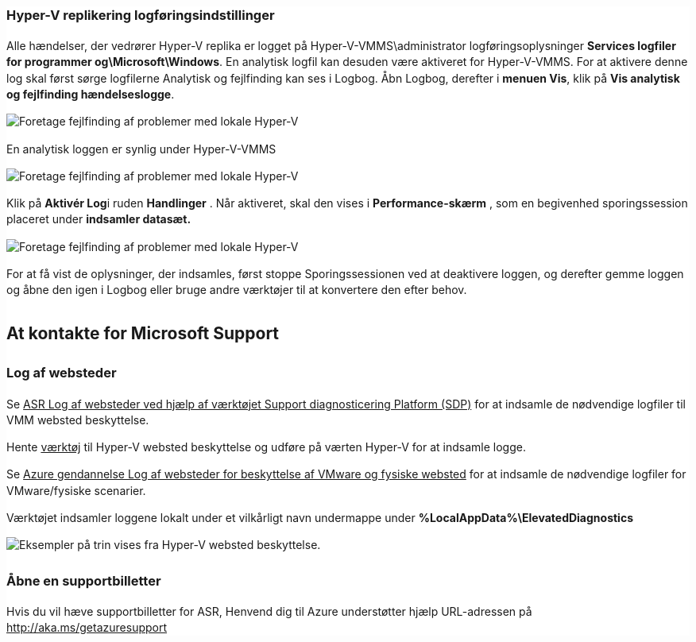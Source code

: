 
### <a name="hyper-v-replication-logging-options"></a>Hyper-V replikering logføringsindstillinger

Alle hændelser, der vedrører Hyper-V replika er logget på Hyper-V-VMMS\\administrator logføringsoplysninger **Services logfiler for programmer og\\Microsoft\\Windows**. En analytisk logfil kan desuden være aktiveret for Hyper-V-VMMS. For at aktivere denne log skal først sørge logfilerne Analytisk og fejlfinding kan ses i Logbog. Åbn Logbog, derefter i **menuen Vis**, klik på **Vis analytisk og fejlfinding hændelseslogge**.

![Foretage fejlfinding af problemer med lokale Hyper-V](media/site-recovery-monitoring-and-troubleshooting/image14.png)

En analytisk loggen er synlig under Hyper-V-VMMS

![Foretage fejlfinding af problemer med lokale Hyper-V](media/site-recovery-monitoring-and-troubleshooting/image15.png)

Klik på **Aktivér Log**i ruden **Handlinger** . Når aktiveret, skal den vises i **Performance-skærm** , som en begivenhed sporingssession placeret under **indsamler datasæt.**

![Foretage fejlfinding af problemer med lokale Hyper-V](media/site-recovery-monitoring-and-troubleshooting/image16.png)

For at få vist de oplysninger, der indsamles, først stoppe Sporingssessionen ved at deaktivere loggen, og derefter gemme loggen og åbne den igen i Logbog eller bruge andre værktøjer til at konvertere den efter behov.



## <a name="reaching-out-for-microsoft-support"></a>At kontakte for Microsoft Support

### <a name="log-collection"></a>Log af websteder

Se [ASR Log af websteder ved hjælp af værktøjet Support diagnosticering Platform (SDP)](http://social.technet.microsoft.com/wiki/contents/articles/28198.asr-data-collection-and-analysis-using-the-vmm-support-diagnostics-platform-sdp-tool.aspx) for at indsamle de nødvendige logfiler til VMM websted beskyttelse.

Hente [værktøj](https://dcupload.microsoft.com/tools/win7files/DIAG_ASRHyperV_global.DiagCab) til Hyper-V websted beskyttelse og udføre på værten Hyper-V for at indsamle logge.

Se [Azure gendannelse Log af websteder for beskyttelse af VMware og fysiske websted](http://social.technet.microsoft.com/wiki/contents/articles/30677.azure-site-recovery-log-collection-for-vmware-and-physical-site-protection.aspx) for at indsamle de nødvendige logfiler for VMware/fysiske scenarier.

Værktøjet indsamler loggene lokalt under et vilkårligt navn undermappe under **%LocalAppData%\ElevatedDiagnostics**

![Eksempler på trin vises fra Hyper-V websted beskyttelse.](media/site-recovery-monitoring-and-troubleshooting/animate01.gif)

### <a name="opening-a-support-ticket"></a>Åbne en supportbilletter

Hvis du vil hæve supportbilletter for ASR, Henvend dig til Azure understøtter hjælp URL-adressen på <http://aka.ms/getazuresupport>
